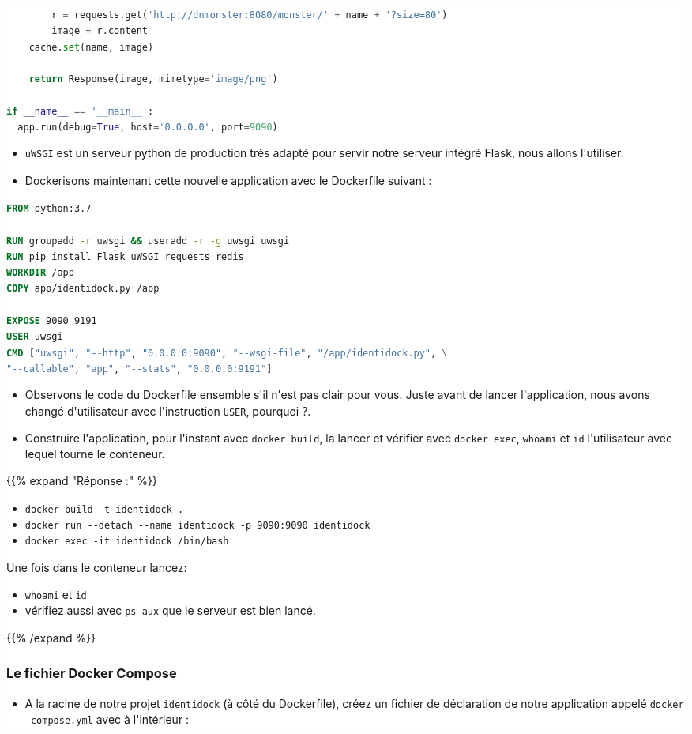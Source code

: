 ```python
        r = requests.get('http://dnmonster:8080/monster/' + name + '?size=80')
        image = r.content
    cache.set(name, image)

    return Response(image, mimetype='image/png')

if __name__ == '__main__':
  app.run(debug=True, host='0.0.0.0', port=9090)

```

- `uWSGI` est un serveur python de production très adapté pour servir notre serveur intégré Flask, nous allons l'utiliser.

- Dockerisons maintenant cette nouvelle application avec le Dockerfile suivant :

```Dockerfile
FROM python:3.7

RUN groupadd -r uwsgi && useradd -r -g uwsgi uwsgi
RUN pip install Flask uWSGI requests redis
WORKDIR /app
COPY app/identidock.py /app

EXPOSE 9090 9191
USER uwsgi
CMD ["uwsgi", "--http", "0.0.0.0:9090", "--wsgi-file", "/app/identidock.py", \
"--callable", "app", "--stats", "0.0.0.0:9191"]
```

- Observons le code du Dockerfile ensemble s'il n'est pas clair pour vous. Juste avant de lancer l'application, nous avons changé d'utilisateur avec l'instruction `USER`, pourquoi ?.

- Construire l'application, pour l'instant avec `docker build`, la lancer et vérifier avec `docker exec`, `whoami` et `id` l'utilisateur avec lequel tourne le conteneur.

{{% expand "Réponse  :" %}}

- `docker build -t identidock .`
- `docker run --detach --name identidock -p 9090:9090 identidock`
- `docker exec -it identidock /bin/bash`

Une fois dans le conteneur lancez:

- `whoami` et `id`
- vérifiez aussi avec `ps aux` que le serveur est bien lancé.

{{% /expand %}}





### Le fichier Docker Compose

- A la racine de notre projet `identidock` (à côté du Dockerfile), créez un fichier de déclaration de notre application appelé `docker-compose.yml` avec à l'intérieur :
